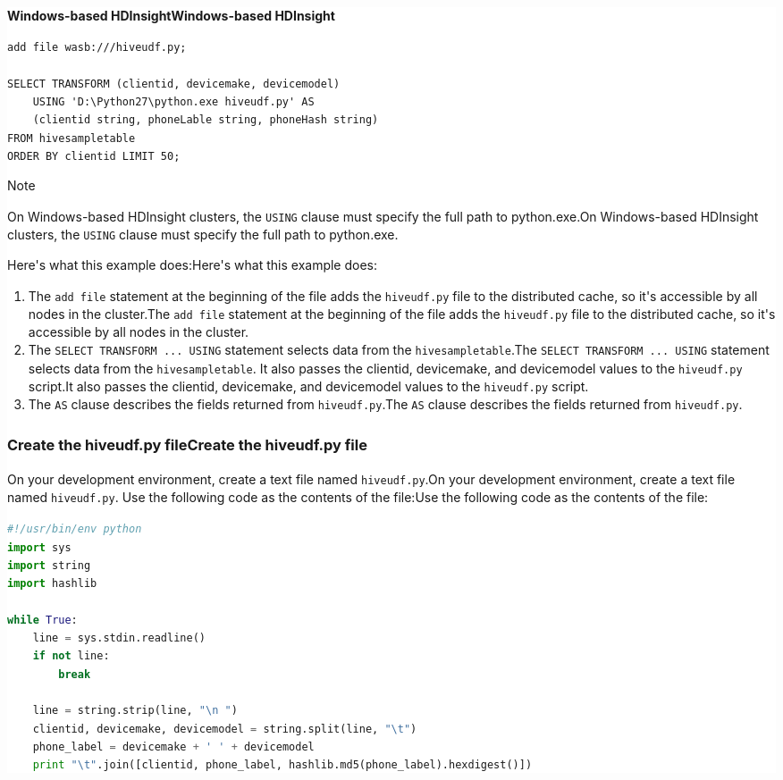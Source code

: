 <span data-ttu-id="dff04-123">**Windows-based HDInsight**</span><span class="sxs-lookup"><span data-stu-id="dff04-123">**Windows-based HDInsight**</span></span>

```hiveql
add file wasb:///hiveudf.py;

SELECT TRANSFORM (clientid, devicemake, devicemodel)
    USING 'D:\Python27\python.exe hiveudf.py' AS
    (clientid string, phoneLable string, phoneHash string)
FROM hivesampletable
ORDER BY clientid LIMIT 50;
```

> [!NOTE]
> <span data-ttu-id="dff04-124">On Windows-based HDInsight clusters, the `USING` clause must specify the full path to python.exe.</span><span class="sxs-lookup"><span data-stu-id="dff04-124">On Windows-based HDInsight clusters, the `USING` clause must specify the full path to python.exe.</span></span>

<span data-ttu-id="dff04-125">Here's what this example does:</span><span class="sxs-lookup"><span data-stu-id="dff04-125">Here's what this example does:</span></span>

1. <span data-ttu-id="dff04-126">The `add file` statement at the beginning of the file adds the `hiveudf.py` file to the distributed cache, so it's accessible by all nodes in the cluster.</span><span class="sxs-lookup"><span data-stu-id="dff04-126">The `add file` statement at the beginning of the file adds the `hiveudf.py` file to the distributed cache, so it's accessible by all nodes in the cluster.</span></span>
2. <span data-ttu-id="dff04-127">The `SELECT TRANSFORM ... USING` statement selects data from the `hivesampletable`.</span><span class="sxs-lookup"><span data-stu-id="dff04-127">The `SELECT TRANSFORM ... USING` statement selects data from the `hivesampletable`.</span></span> <span data-ttu-id="dff04-128">It also passes the clientid, devicemake, and devicemodel values to the `hiveudf.py` script.</span><span class="sxs-lookup"><span data-stu-id="dff04-128">It also passes the clientid, devicemake, and devicemodel values to the `hiveudf.py` script.</span></span>
3. <span data-ttu-id="dff04-129">The `AS` clause describes the fields returned from `hiveudf.py`.</span><span class="sxs-lookup"><span data-stu-id="dff04-129">The `AS` clause describes the fields returned from `hiveudf.py`.</span></span>

<a name="streamingpy"></a>

### <a name="create-the-hiveudfpy-file"></a><span data-ttu-id="dff04-130">Create the hiveudf.py file</span><span class="sxs-lookup"><span data-stu-id="dff04-130">Create the hiveudf.py file</span></span>


<span data-ttu-id="dff04-131">On your development environment, create a text file named `hiveudf.py`.</span><span class="sxs-lookup"><span data-stu-id="dff04-131">On your development environment, create a text file named `hiveudf.py`.</span></span> <span data-ttu-id="dff04-132">Use the following code as the contents of the file:</span><span class="sxs-lookup"><span data-stu-id="dff04-132">Use the following code as the contents of the file:</span></span>

```python
#!/usr/bin/env python
import sys
import string
import hashlib

while True:
    line = sys.stdin.readline()
    if not line:
        break

    line = string.strip(line, "\n ")
    clientid, devicemake, devicemodel = string.split(line, "\t")
    phone_label = devicemake + ' ' + devicemodel
    print "\t".join([clientid, phone_label, hashlib.md5(phone_label).hexdigest()])
```
